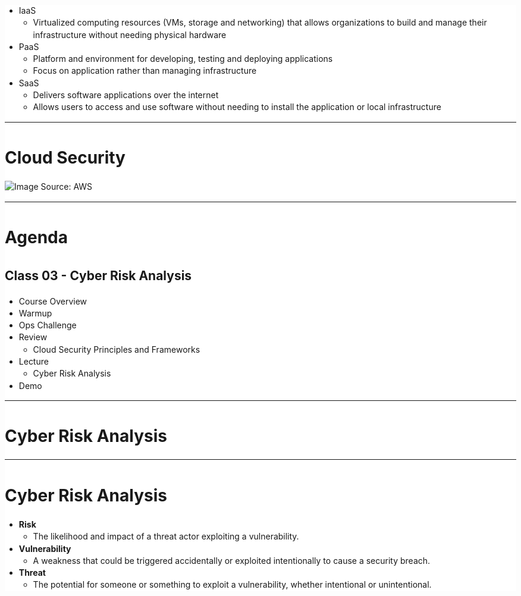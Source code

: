 - IaaS
  - Virtualized computing resources (VMs, storage and networking) that allows organizations to build and manage their infrastructure without needing physical hardware
- PaaS
  - Platform and environment for developing, testing and deploying applications
  - Focus on application rather than managing infrastructure
- SaaS
  - Delivers software applications over the internet
  - Allows users to access and use software without needing to install the application or local infrastructure

---



# Cloud Security

![Image](/ops-401-cybersecurity-guide/curriculum/class-03/slides/assets/02_06.png)
Source: AWS

---


# Agenda

## Class 03 - Cyber Risk Analysis

- Course Overview
- Warmup
- Ops Challenge
- Review
  - Cloud Security Principles and Frameworks
- Lecture 
  - Cyber Risk Analysis
- Demo

---


# Cyber Risk Analysis

---


# Cyber Risk Analysis

<div>

<div>

- &shy;**Risk**
  - The likelihood and impact of a threat actor exploiting a vulnerability. 
- &shy;**Vulnerability**
  - A weakness that could be triggered accidentally or exploited intentionally to cause a security breach. 
- &shy;**Threat**
  - The potential for someone or something to exploit a vulnerability, whether intentional or unintentional. 
